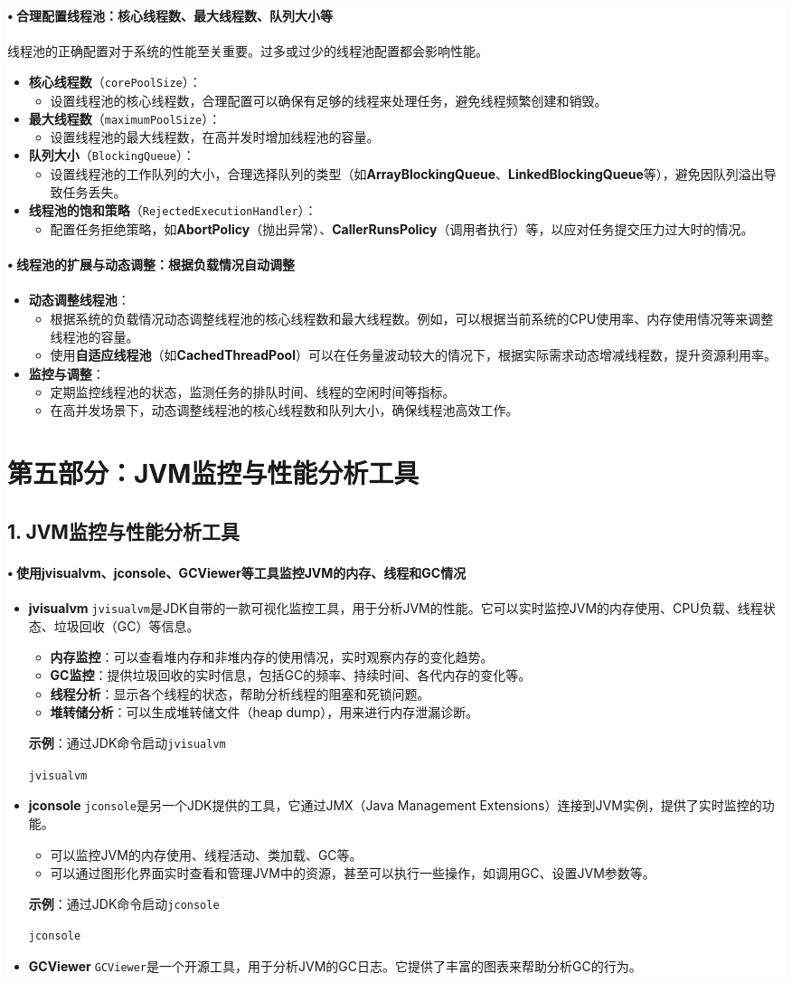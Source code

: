#### • 合理配置线程池：核心线程数、最大线程数、队列大小等

线程池的正确配置对于系统的性能至关重要。过多或过少的线程池配置都会影响性能。

- **核心线程数**（`corePoolSize`）：
  - 设置线程池的核心线程数，合理配置可以确保有足够的线程来处理任务，避免线程频繁创建和销毁。
- **最大线程数**（`maximumPoolSize`）：
  - 设置线程池的最大线程数，在高并发时增加线程池的容量。
- **队列大小**（`BlockingQueue`）：
  - 设置线程池的工作队列的大小，合理选择队列的类型（如**ArrayBlockingQueue**、**LinkedBlockingQueue**等），避免因队列溢出导致任务丢失。
- **线程池的饱和策略**（`RejectedExecutionHandler`）：
  - 配置任务拒绝策略，如**AbortPolicy**（抛出异常）、**CallerRunsPolicy**（调用者执行）等，以应对任务提交压力过大时的情况。

#### • 线程池的扩展与动态调整：根据负载情况自动调整

- **动态调整线程池**：
  - 根据系统的负载情况动态调整线程池的核心线程数和最大线程数。例如，可以根据当前系统的CPU使用率、内存使用情况等来调整线程池的容量。
  - 使用**自适应线程池**（如**CachedThreadPool**）可以在任务量波动较大的情况下，根据实际需求动态增减线程数，提升资源利用率。
- **监控与调整**：
  - 定期监控线程池的状态，监测任务的排队时间、线程的空闲时间等指标。
  - 在高并发场景下，动态调整线程池的核心线程数和队列大小，确保线程池高效工作。

# **第五部分：JVM监控与性能分析工具**

## 1. **JVM监控与性能分析工具**

#### • 使用jvisualvm、jconsole、GCViewer等工具监控JVM的内存、线程和GC情况

- **jvisualvm**
   `jvisualvm`是JDK自带的一款可视化监控工具，用于分析JVM的性能。它可以实时监控JVM的内存使用、CPU负载、线程状态、垃圾回收（GC）等信息。

  - **内存监控**：可以查看堆内存和非堆内存的使用情况，实时观察内存的变化趋势。
  - **GC监控**：提供垃圾回收的实时信息，包括GC的频率、持续时间、各代内存的变化等。
  - **线程分析**：显示各个线程的状态，帮助分析线程的阻塞和死锁问题。
  - **堆转储分析**：可以生成堆转储文件（heap dump），用来进行内存泄漏诊断。

  **示例**：通过JDK命令启动`jvisualvm`

  ```shell
  jvisualvm
  ```

- **jconsole**
   `jconsole`是另一个JDK提供的工具，它通过JMX（Java Management Extensions）连接到JVM实例，提供了实时监控的功能。

  - 可以监控JVM的内存使用、线程活动、类加载、GC等。
  - 可以通过图形化界面实时查看和管理JVM中的资源，甚至可以执行一些操作，如调用GC、设置JVM参数等。

  **示例**：通过JDK命令启动`jconsole`

  ```shell
  jconsole
  ```

- **GCViewer**
   `GCViewer`是一个开源工具，用于分析JVM的GC日志。它提供了丰富的图表来帮助分析GC的行为。
